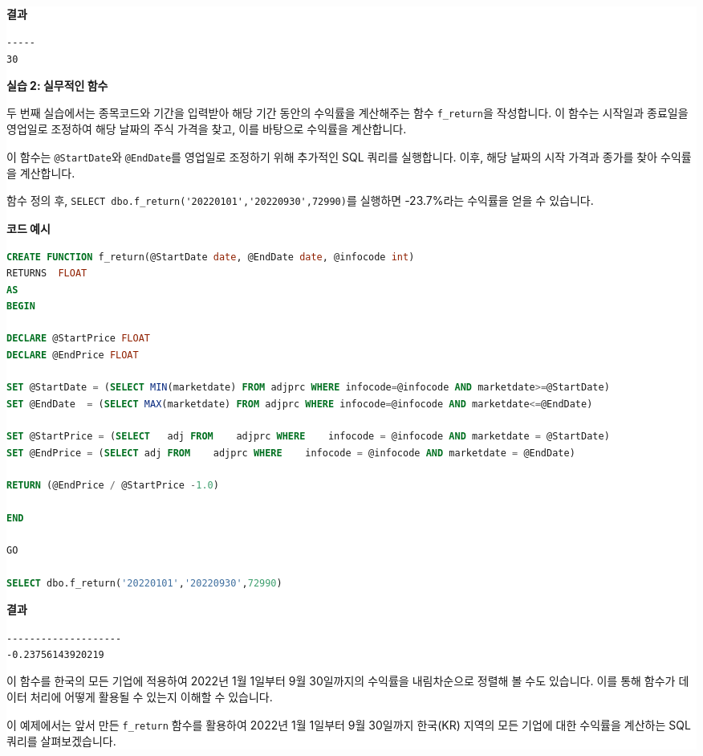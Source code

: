 **결과**
```
-----
30
```

**실습 2: 실무적인 함수**

두 번째 실습에서는 종목코드와 기간을 입력받아 해당 기간 동안의 수익률을 계산해주는 함수 `f_return`을 작성합니다. 이 함수는 시작일과 종료일을 영업일로 조정하여 해당 날짜의 주식 가격을 찾고, 이를 바탕으로 수익률을 계산합니다.

이 함수는 `@StartDate`와 `@EndDate`를 영업일로 조정하기 위해 추가적인 SQL 쿼리를 실행합니다. 이후, 해당 날짜의 시작 가격과 종가를 찾아 수익률을 계산합니다.

함수 정의 후, `SELECT dbo.f_return('20220101','20220930',72990)`를 실행하면 -23.7%라는 수익률을 얻을 수 있습니다.

**코드 예시**
```sql
CREATE FUNCTION	f_return(@StartDate date, @EndDate date, @infocode int)
RETURNS	 FLOAT
AS
BEGIN

DECLARE @StartPrice FLOAT
DECLARE @EndPrice FLOAT

SET @StartDate = (SELECT MIN(marketdate) FROM adjprc WHERE infocode=@infocode AND marketdate>=@StartDate)
SET @EndDate  = (SELECT MAX(marketdate) FROM adjprc WHERE infocode=@infocode AND marketdate<=@EndDate)

SET @StartPrice = (SELECT	adj FROM	adjprc WHERE	infocode = @infocode AND marketdate = @StartDate)
SET @EndPrice = (SELECT	adj FROM	adjprc WHERE	infocode = @infocode AND marketdate = @EndDate)

RETURN (@EndPrice / @StartPrice -1.0)

END

GO

SELECT dbo.f_return('20220101','20220930',72990)
```

**결과**
```
--------------------
-0.23756143920219
```

이 함수를 한국의 모든 기업에 적용하여 2022년 1월 1일부터 9월 30일까지의 수익률을 내림차순으로 정렬해 볼 수도 있습니다. 이를 통해 함수가 데이터 처리에 어떻게 활용될 수 있는지 이해할 수 있습니다.

이 예제에서는 앞서 만든 `f_return` 함수를 활용하여 2022년 1월 1일부터 9월 30일까지 한국(KR) 지역의 모든 기업에 대한 수익률을 계산하는 SQL 쿼리를 살펴보겠습니다.
